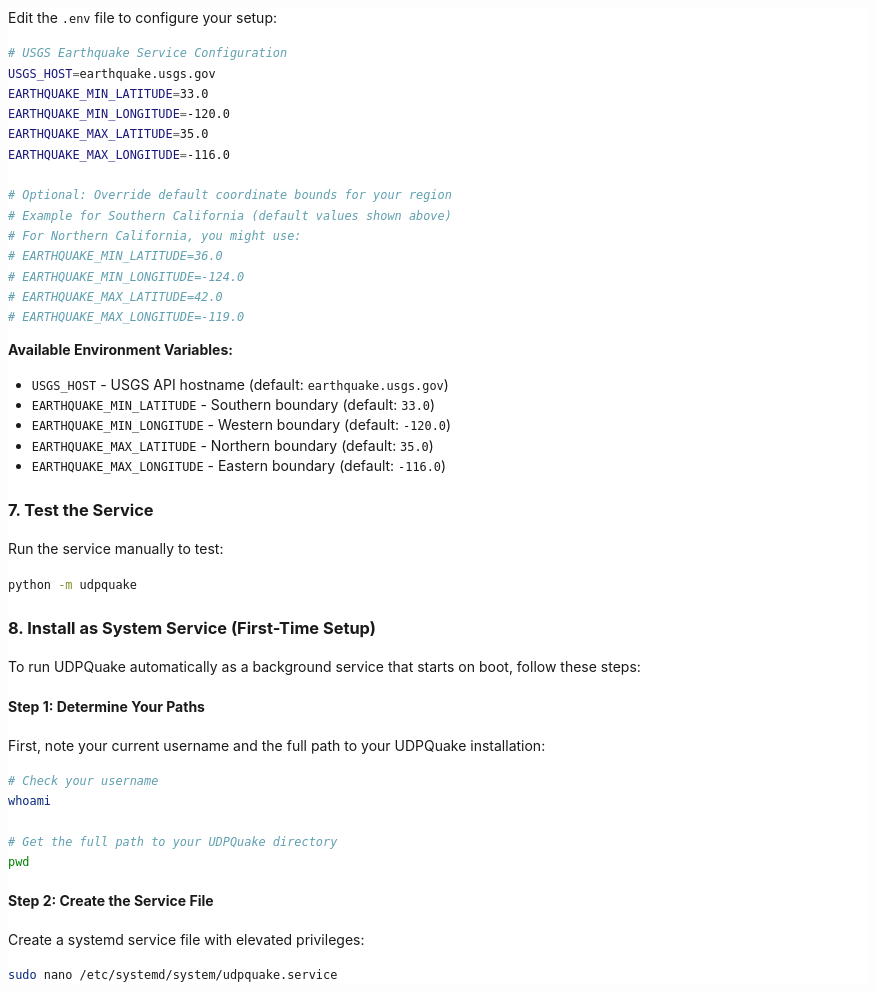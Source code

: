 Edit the `.env` file to configure your setup:

```bash
# USGS Earthquake Service Configuration
USGS_HOST=earthquake.usgs.gov
EARTHQUAKE_MIN_LATITUDE=33.0
EARTHQUAKE_MIN_LONGITUDE=-120.0
EARTHQUAKE_MAX_LATITUDE=35.0
EARTHQUAKE_MAX_LONGITUDE=-116.0

# Optional: Override default coordinate bounds for your region
# Example for Southern California (default values shown above)
# For Northern California, you might use:
# EARTHQUAKE_MIN_LATITUDE=36.0
# EARTHQUAKE_MIN_LONGITUDE=-124.0
# EARTHQUAKE_MAX_LATITUDE=42.0
# EARTHQUAKE_MAX_LONGITUDE=-119.0
```

**Available Environment Variables:**

- `USGS_HOST` - USGS API hostname (default: `earthquake.usgs.gov`)
- `EARTHQUAKE_MIN_LATITUDE` - Southern boundary (default: `33.0`)
- `EARTHQUAKE_MIN_LONGITUDE` - Western boundary (default: `-120.0`)
- `EARTHQUAKE_MAX_LATITUDE` - Northern boundary (default: `35.0`)
- `EARTHQUAKE_MAX_LONGITUDE` - Eastern boundary (default: `-116.0`)

### 7. Test the Service

Run the service manually to test:

```bash
python -m udpquake
```

### 8. Install as System Service (First-Time Setup)

To run UDPQuake automatically as a background service that starts on boot, follow these steps:

#### Step 1: Determine Your Paths

First, note your current username and the full path to your UDPQuake installation:

```bash
# Check your username
whoami

# Get the full path to your UDPQuake directory
pwd
```

#### Step 2: Create the Service File

Create a systemd service file with elevated privileges:

```bash
sudo nano /etc/systemd/system/udpquake.service
```

